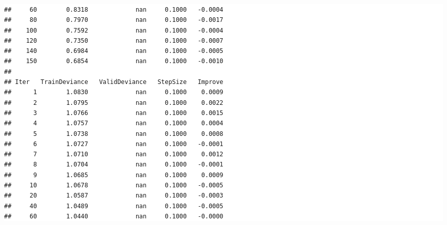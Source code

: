     ##     60        0.8318             nan     0.1000   -0.0004
    ##     80        0.7970             nan     0.1000   -0.0017
    ##    100        0.7592             nan     0.1000   -0.0004
    ##    120        0.7350             nan     0.1000   -0.0007
    ##    140        0.6984             nan     0.1000   -0.0005
    ##    150        0.6854             nan     0.1000   -0.0010
    ## 
    ## Iter   TrainDeviance   ValidDeviance   StepSize   Improve
    ##      1        1.0830             nan     0.1000    0.0009
    ##      2        1.0795             nan     0.1000    0.0022
    ##      3        1.0766             nan     0.1000    0.0015
    ##      4        1.0757             nan     0.1000    0.0004
    ##      5        1.0738             nan     0.1000    0.0008
    ##      6        1.0727             nan     0.1000   -0.0001
    ##      7        1.0710             nan     0.1000    0.0012
    ##      8        1.0704             nan     0.1000   -0.0001
    ##      9        1.0685             nan     0.1000    0.0009
    ##     10        1.0678             nan     0.1000   -0.0005
    ##     20        1.0587             nan     0.1000   -0.0003
    ##     40        1.0489             nan     0.1000   -0.0005
    ##     60        1.0440             nan     0.1000   -0.0000